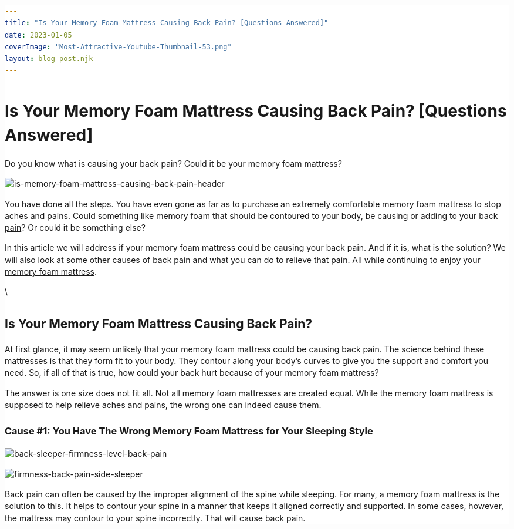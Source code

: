 ```yaml
---
title: "Is Your Memory Foam Mattress Causing Back Pain? [Questions Answered]"
date: 2023-01-05
coverImage: "Most-Attractive-Youtube-Thumbnail-53.png"
layout: blog-post.njk
---
```


# Is Your Memory Foam Mattress Causing Back Pain? \[Questions Answered\]

Do you know what is causing your back pain? Could it be your memory foam mattress?

![is-memory-foam-mattress-causing-back-pain-header](/images/blog/Most-Attractive-Youtube-Thumbnail-53-1024x576.png)

You have done all the steps. You have even gone as far as to purchase an extremely comfortable memory foam mattress to stop aches and [pains](https://www.abedderworld.com/how-to-sleep-with-broken-ribs.html/). Could something like memory foam that should be contoured to your body, be causing or adding to your [back pain](https://www.abedderworld.com/best-mattress-for-degenerative-disc-disease.html/)? Or could it be something else? 

In this article we will address if your memory foam mattress could be causing your back pain. And if it is, what is the solution? We will also look at some other causes of back pain and what you can do to relieve that pain. All while continuing to enjoy your [memory foam mattress](https://www.abedderworld.com/king-size-memory-foam-mattress.html/). 

\

## Is Your Memory Foam Mattress Causing Back Pain? 

At first glance, it may seem unlikely that your memory foam mattress could be [causing back pain](https://www.mayoclinic.org/symptoms/back-pain/basics/causes/sym-20050878). The science behind these mattresses is that they form fit to your body. They contour along your body’s curves to give you the support and comfort you need. So, if all of that is true, how could your back hurt because of your memory foam mattress? 

The answer is one size does not fit all. Not all memory foam mattresses are created equal. While the memory foam mattress is supposed to help relieve aches and pains, the wrong one can indeed cause them. 

### Cause #1: You Have The Wrong Memory Foam Mattress for Your Sleeping Style

![back-sleeper-firmness-level-back-pain](/images/blog/5-1024x455.png)

![firmness-back-pain-side-sleeper](/images/blog/4-1024x455.png)

Back pain can often be caused by the improper alignment of the spine while sleeping. For many, a memory foam mattress is the solution to this. It helps to contour your spine in a manner that keeps it aligned correctly and supported. In some cases, however, the mattress may contour to your spine incorrectly. That will cause back pain. 
